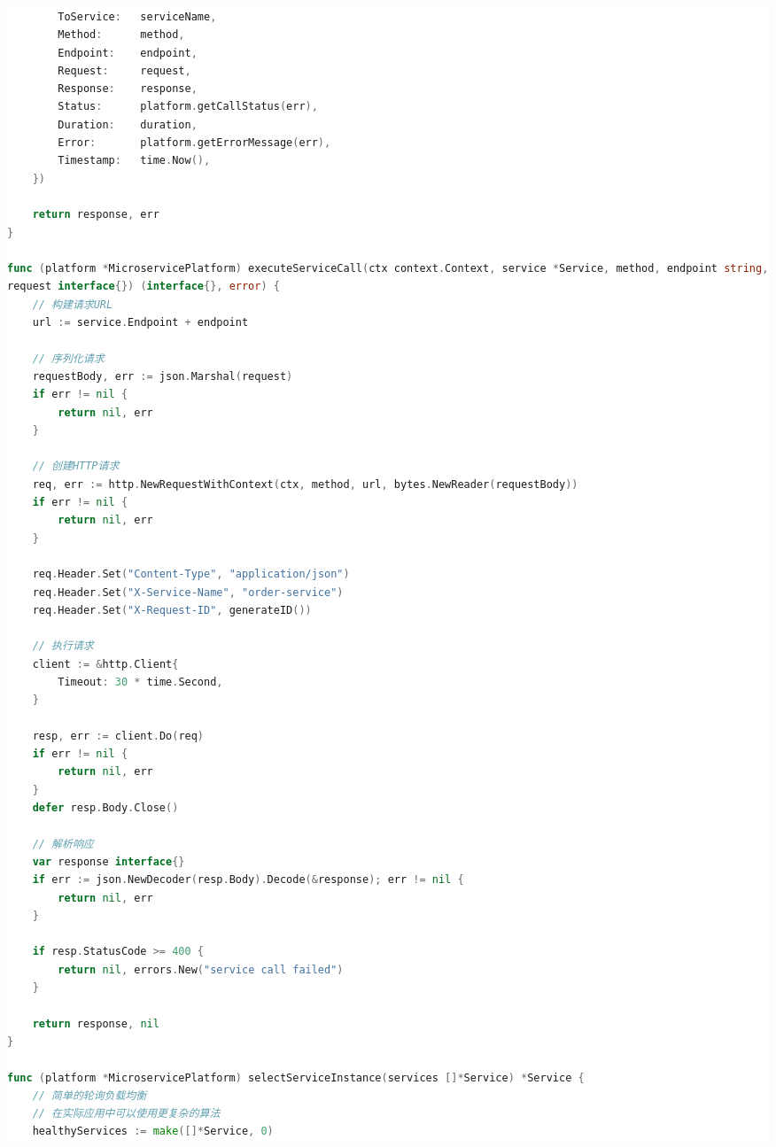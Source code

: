 ```go
        ToService:   serviceName,
        Method:      method,
        Endpoint:    endpoint,
        Request:     request,
        Response:    response,
        Status:      platform.getCallStatus(err),
        Duration:    duration,
        Error:       platform.getErrorMessage(err),
        Timestamp:   time.Now(),
    })
    
    return response, err
}

func (platform *MicroservicePlatform) executeServiceCall(ctx context.Context, service *Service, method, endpoint string, request interface{}) (interface{}, error) {
    // 构建请求URL
    url := service.Endpoint + endpoint
    
    // 序列化请求
    requestBody, err := json.Marshal(request)
    if err != nil {
        return nil, err
    }
    
    // 创建HTTP请求
    req, err := http.NewRequestWithContext(ctx, method, url, bytes.NewReader(requestBody))
    if err != nil {
        return nil, err
    }
    
    req.Header.Set("Content-Type", "application/json")
    req.Header.Set("X-Service-Name", "order-service")
    req.Header.Set("X-Request-ID", generateID())
    
    // 执行请求
    client := &http.Client{
        Timeout: 30 * time.Second,
    }
    
    resp, err := client.Do(req)
    if err != nil {
        return nil, err
    }
    defer resp.Body.Close()
    
    // 解析响应
    var response interface{}
    if err := json.NewDecoder(resp.Body).Decode(&response); err != nil {
        return nil, err
    }
    
    if resp.StatusCode >= 400 {
        return nil, errors.New("service call failed")
    }
    
    return response, nil
}

func (platform *MicroservicePlatform) selectServiceInstance(services []*Service) *Service {
    // 简单的轮询负载均衡
    // 在实际应用中可以使用更复杂的算法
    healthyServices := make([]*Service, 0)
```